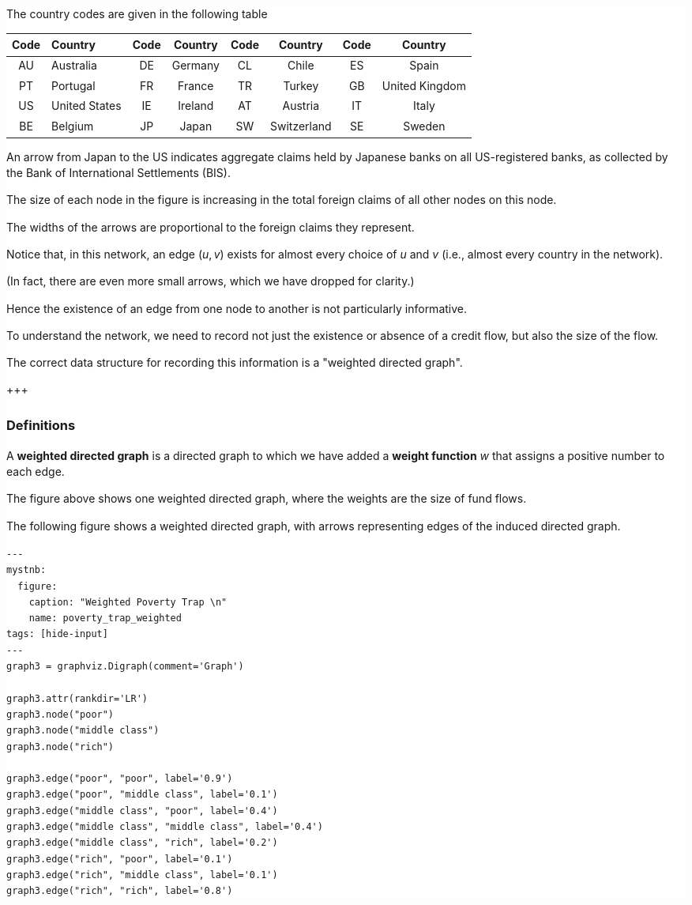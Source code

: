 
The country codes are given in the following table

|Code|    Country    |Code| Country |Code|   Country   |Code|     Country    |
|:--:|:--------------|:--:|:-------:|:--:|:-----------:|:--:|:--------------:|
| AU |   Australia   | DE | Germany | CL |    Chile    | ES |     Spain      |
| PT |   Portugal    | FR |  France | TR |   Turkey    | GB | United Kingdom |
| US | United States | IE | Ireland | AT |   Austria   | IT |     Italy      |
| BE |   Belgium     | JP |  Japan  | SW | Switzerland | SE |    Sweden      |

An arrow from Japan to the US indicates aggregate claims held by Japanese
banks on all US-registered banks, as collected by the Bank of International
Settlements (BIS).

The size of each node in the figure is increasing in the
total foreign claims of all other nodes on this node.

The widths of the arrows are proportional to the foreign claims they represent.

Notice that, in this network, an edge $(u, v)$ exists for almost every choice
of $u$ and $v$ (i.e., almost every country in the network).

(In fact, there are even more small arrows, which we have dropped for clarity.)

Hence the existence of an edge from one node to another is not particularly informative.

To understand the network, we need to record not just the existence or absence
of a credit flow, but also the size of the flow.

The correct data structure for recording this information is a "weighted
directed graph".

+++

### Definitions

A **weighted directed graph** is a directed graph to which we have added a
**weight function** $w$ that assigns a positive number to each edge.

The figure above shows one weighted directed graph, where the weights are the size of fund flows.

The following figure shows a weighted directed graph, with arrows
representing edges of the induced directed graph.

```{code-cell} ipython3
---
mystnb:
  figure:
    caption: "Weighted Poverty Trap \n"
    name: poverty_trap_weighted
tags: [hide-input]
---
graph3 = graphviz.Digraph(comment='Graph')

graph3.attr(rankdir='LR')
graph3.node("poor")
graph3.node("middle class")
graph3.node("rich")

graph3.edge("poor", "poor", label='0.9')
graph3.edge("poor", "middle class", label='0.1')
graph3.edge("middle class", "poor", label='0.4')
graph3.edge("middle class", "middle class", label='0.4')
graph3.edge("middle class", "rich", label='0.2')
graph3.edge("rich", "poor", label='0.1')
graph3.edge("rich", "middle class", label='0.1')
graph3.edge("rich", "rich", label='0.8')

```